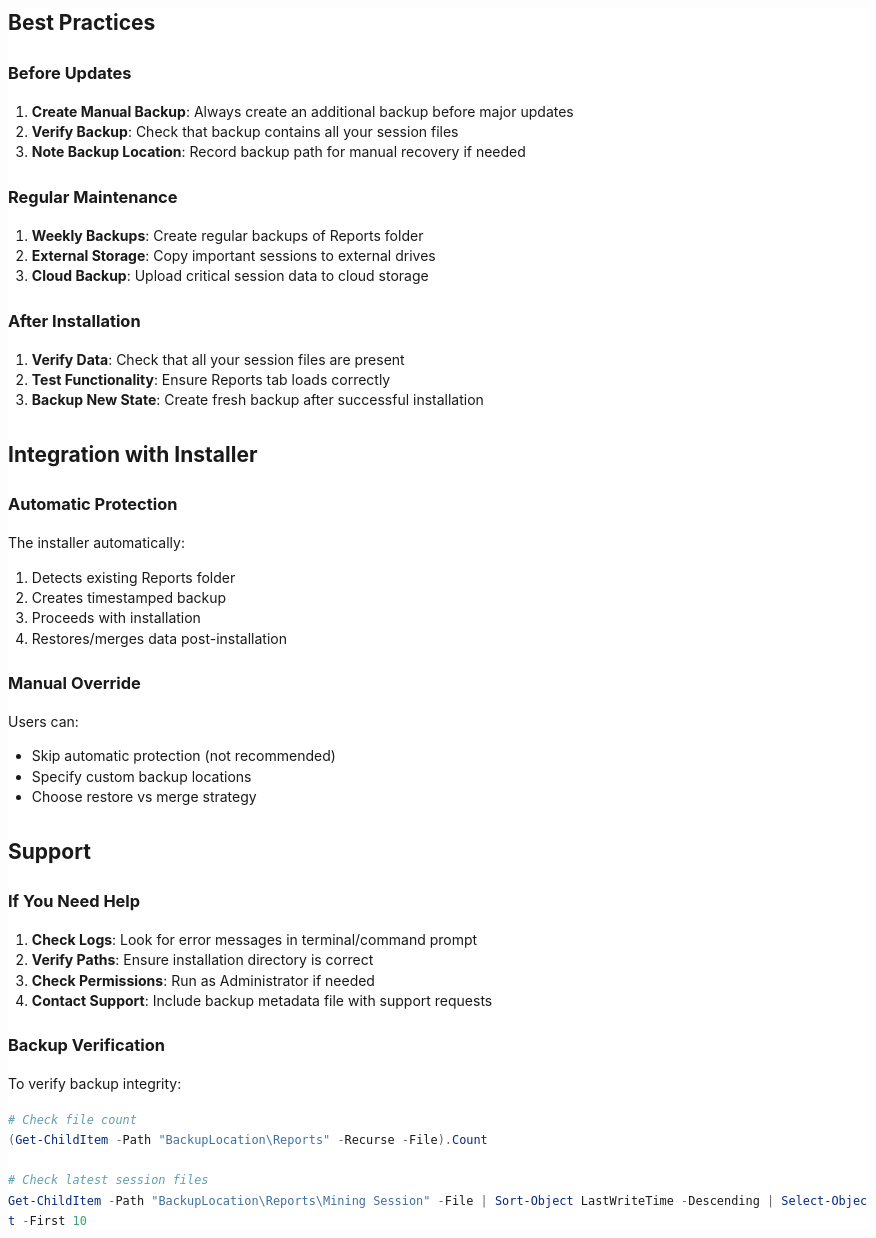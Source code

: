 ## Best Practices

### Before Updates
1. **Create Manual Backup**: Always create an additional backup before major updates
2. **Verify Backup**: Check that backup contains all your session files
3. **Note Backup Location**: Record backup path for manual recovery if needed

### Regular Maintenance
1. **Weekly Backups**: Create regular backups of Reports folder
2. **External Storage**: Copy important sessions to external drives
3. **Cloud Backup**: Upload critical session data to cloud storage

### After Installation
1. **Verify Data**: Check that all your session files are present
2. **Test Functionality**: Ensure Reports tab loads correctly
3. **Backup New State**: Create fresh backup after successful installation

## Integration with Installer

### Automatic Protection
The installer automatically:
1. Detects existing Reports folder
2. Creates timestamped backup
3. Proceeds with installation
4. Restores/merges data post-installation

### Manual Override
Users can:
- Skip automatic protection (not recommended)
- Specify custom backup locations
- Choose restore vs merge strategy

## Support

### If You Need Help
1. **Check Logs**: Look for error messages in terminal/command prompt
2. **Verify Paths**: Ensure installation directory is correct
3. **Check Permissions**: Run as Administrator if needed
4. **Contact Support**: Include backup metadata file with support requests

### Backup Verification
To verify backup integrity:
```powershell
# Check file count
(Get-ChildItem -Path "BackupLocation\Reports" -Recurse -File).Count

# Check latest session files
Get-ChildItem -Path "BackupLocation\Reports\Mining Session" -File | Sort-Object LastWriteTime -Descending | Select-Object -First 10
```

